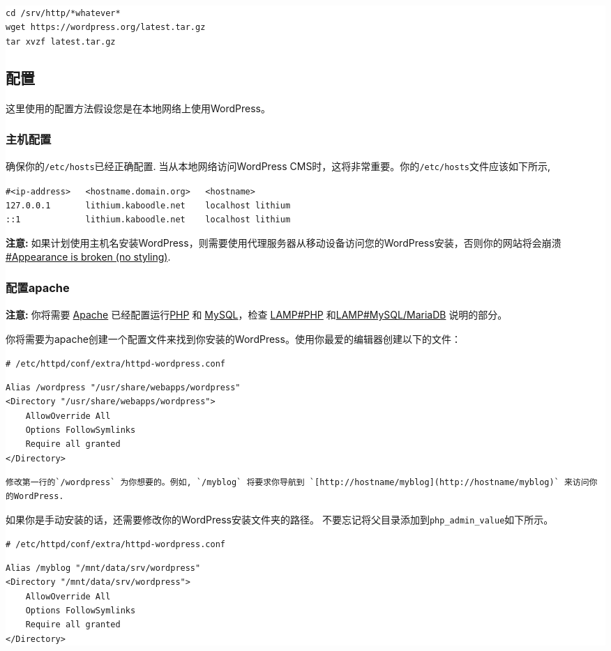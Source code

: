```
cd /srv/http/*whatever*
wget https://wordpress.org/latest.tar.gz
tar xvzf latest.tar.gz

```

## 配置

这里使用的配置方法假设您是在本地网络上使用WordPress。

### 主机配置

确保你的`/etc/hosts`已经正确配置. 当从本地网络访问WordPress CMS时，这将非常重要。你的`/etc/hosts`文件应该如下所示,

```
#<ip-address>   <hostname.domain.org>   <hostname>
127.0.0.1       lithium.kaboodle.net    localhost lithium
::1             lithium.kaboodle.net    localhost lithium
```

**注意:** 如果计划使用主机名安装WordPress，则需要使用代理服务器从移动设备访问您的WordPress安装，否则你的网站将会崩溃 [#Appearance is broken (no styling)](#Appearance_is_broken_.28no_styling.29).

### 配置apache

**注意:** 你将需要 [Apache](/index.php/Apache "Apache") 已经配置运行[PHP](/index.php/PHP "PHP") 和 [MySQL](/index.php/MySQL "MySQL")，检查 [LAMP#PHP](/index.php/LAMP#PHP "LAMP") 和[LAMP#MySQL/MariaDB](/index.php/LAMP#MySQL.2FMariaDB "LAMP") 说明的部分。

你将需要为apache创建一个配置文件来找到你安装的WordPress。使用你最爱的编辑器创建以下的文件：

 `# /etc/httpd/conf/extra/httpd-wordpress.conf` 
```
Alias /wordpress "/usr/share/webapps/wordpress"
<Directory "/usr/share/webapps/wordpress">
	AllowOverride All
	Options FollowSymlinks
	Require all granted
</Directory>
```

```
修改第一行的`/wordpress` 为你想要的。例如, `/myblog` 将要求你导航到 `[http://hostname/myblog](http://hostname/myblog)` 来访问你的WordPress.

```

如果你是手动安装的话，还需要修改你的WordPress安装文件夹的路径。 不要忘记将父目录添加到`php_admin_value`如下所示。

 `# /etc/httpd/conf/extra/httpd-wordpress.conf` 
```
Alias /myblog "/mnt/data/srv/wordpress"
<Directory "/mnt/data/srv/wordpress">
	AllowOverride All
	Options FollowSymlinks
	Require all granted
</Directory>
```
